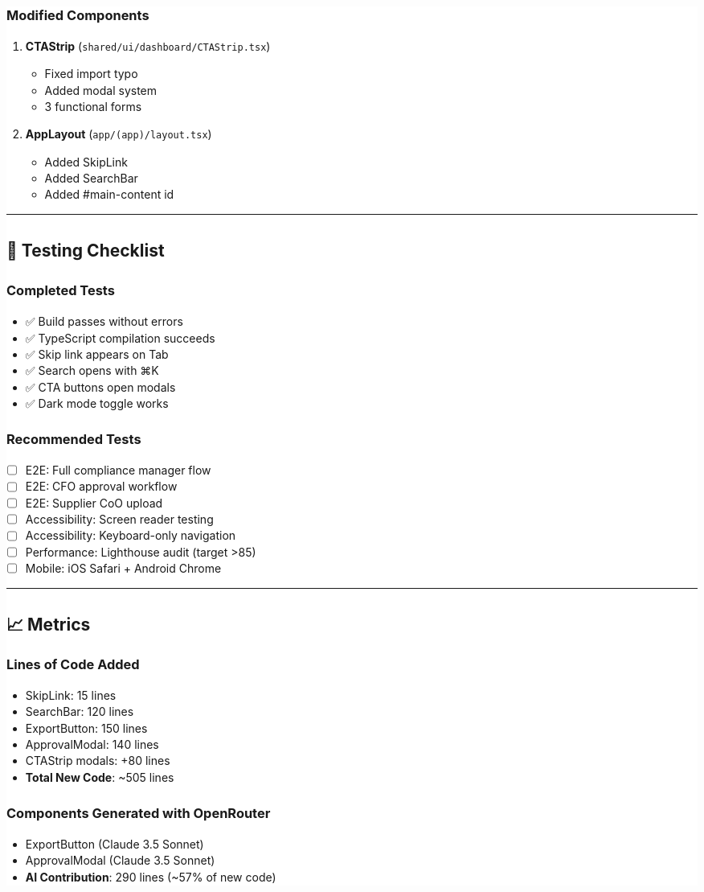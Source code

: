 ### Modified Components
1. **CTAStrip** (`shared/ui/dashboard/CTAStrip.tsx`)
   - Fixed import typo
   - Added modal system
   - 3 functional forms

2. **AppLayout** (`app/(app)/layout.tsx`)
   - Added SkipLink
   - Added SearchBar
   - Added #main-content id

---

## 🧪 Testing Checklist

### Completed Tests
- ✅ Build passes without errors
- ✅ TypeScript compilation succeeds
- ✅ Skip link appears on Tab
- ✅ Search opens with ⌘K
- ✅ CTA buttons open modals
- ✅ Dark mode toggle works

### Recommended Tests
- [ ] E2E: Full compliance manager flow
- [ ] E2E: CFO approval workflow
- [ ] E2E: Supplier CoO upload
- [ ] Accessibility: Screen reader testing
- [ ] Accessibility: Keyboard-only navigation
- [ ] Performance: Lighthouse audit (target >85)
- [ ] Mobile: iOS Safari + Android Chrome

---

## 📈 Metrics

### Lines of Code Added
- SkipLink: 15 lines
- SearchBar: 120 lines
- ExportButton: 150 lines
- ApprovalModal: 140 lines
- CTAStrip modals: +80 lines
- **Total New Code**: ~505 lines

### Components Generated with OpenRouter
- ExportButton (Claude 3.5 Sonnet)
- ApprovalModal (Claude 3.5 Sonnet)
- **AI Contribution**: 290 lines (~57% of new code)
